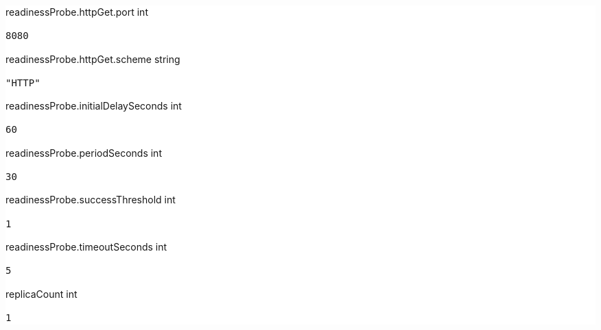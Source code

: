 </td>
			<td></td>
		</tr>
		<tr>
			<td>readinessProbe.httpGet.port</td>
			<td>int</td>
			<td><pre lang="json">
8080
</pre>
</td>
			<td></td>
		</tr>
		<tr>
			<td>readinessProbe.httpGet.scheme</td>
			<td>string</td>
			<td><pre lang="json">
"HTTP"
</pre>
</td>
			<td></td>
		</tr>
		<tr>
			<td>readinessProbe.initialDelaySeconds</td>
			<td>int</td>
			<td><pre lang="json">
60
</pre>
</td>
			<td></td>
		</tr>
		<tr>
			<td>readinessProbe.periodSeconds</td>
			<td>int</td>
			<td><pre lang="json">
30
</pre>
</td>
			<td></td>
		</tr>
		<tr>
			<td>readinessProbe.successThreshold</td>
			<td>int</td>
			<td><pre lang="json">
1
</pre>
</td>
			<td></td>
		</tr>
		<tr>
			<td>readinessProbe.timeoutSeconds</td>
			<td>int</td>
			<td><pre lang="json">
5
</pre>
</td>
			<td></td>
		</tr>
		<tr>
			<td>replicaCount</td>
			<td>int</td>
			<td><pre lang="json">
1
</pre>
</td>